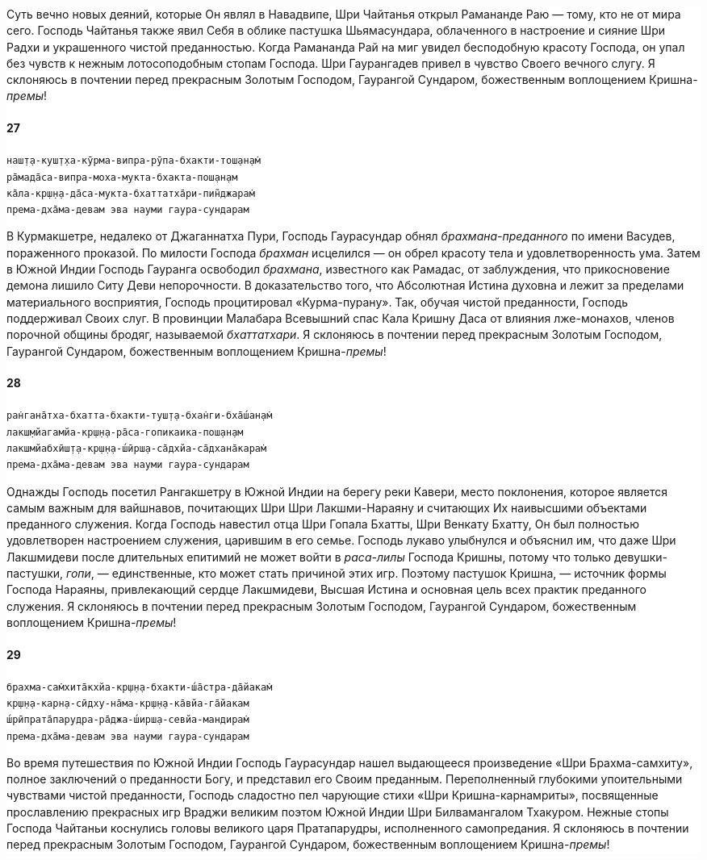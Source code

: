 Суть вечно новых деяний, которые Он являл в Навадвипе, Шри Чайтанья открыл Рамананде Раю — тому, кто не от мира сего. Господь Чайтанья также явил Себя в облике пастушка Шьямасундара, облаченного в настроение и сияние Шри Радхи и украшенного чистой преданностью. Когда Рамананда Рай на миг увидел бесподобную красоту Господа, он упал без чувств к нежным лотосоподобным стопам Господа. Шри Гаурангадев привел в чувство Своего вечного слугу. Я склоняюсь в почтении перед прекрасным Золотым Господом, Гаурангой Сундаром, божественным воплощением Кришна-*премы*!

#### 27

    наш̣т̣а-куш̣т̣ха-кӯрма-випра-рӯпа-бхакти-тош̣ан̣ам̇
    ра̄мада̄са-випра-моха-мукта-бхакта-пош̣ан̣ам
    ка̄ла-кр̣ш̣н̣а-да̄са-мукта-бхаттатха̄ри-пин̃джарам̇
    према-дха̄ма-девам эва науми гаура-сундарам

В Курмакшетре, недалеко от Джаганнатха Пури, Господь Гаурасундар обнял *брахмана-преданного* по имени Васудев, пораженного проказой. По милости Господа *брахман* исцелился — он обрел красоту тела и удовлетворенность ума. Затем в Южной Индии Господь Гауранга освободил *брахмана*, известного как Рамадас, от заблуждения, что прикосновение демона лишило Ситу Деви непорочности. В доказательство того, что Абсолютная Истина духовна и лежит за пределами материального восприятия, Господь процитировал «Курма-пурану». Так, обучая чистой преданности, Господь поддерживал Своих слуг. В провинции Малабара Всевышний спас Кала Кришну Даса от влияния лже-монахов, членов порочной общины бродяг, называемой *бхаттатхари*. Я склоняюсь в почтении перед прекрасным Золотым Господом, Гаурангой Сундаром, божественным воплощением Кришна-*премы*!

#### 28

    ран̇гана̄тха-бхатта-бхакти-туш̣т̣а-бхан̇ги-бха̄ш́ан̣ам̇
    лакш̣мйагамйа-кр̣ш̣н̣а-ра̄са-гопикаика-пош̣ан̣ам
    лакшмйабхӣш̣т̣а-кр̣ш̣н̣а-ш́ӣрш̣а-са̄дхйа-са̄дхана̄карам̇
    према-дха̄ма-девам эва науми гаура-сундарам

Однажды Господь посетил Рангакшетру в Южной Индии на берегу реки Кавери, место поклонения, которое является самым важным для вайшнавов, почитающих Шри Шри Лакшми-Нараяну и считающих Их наивысшими объектами преданного служения. Когда Господь навестил отца Шри Гопала Бхатты, Шри Венкату Бхатту, Он был полностью удовлетворен настроением служения, царившим в его семье. Господь лукаво улыбнулся и объяснил им, что даже Шри Лакшмидеви после длительных епитимий не может войти в *раса-лилы* Господа Кришны, потому что только девушки-пастушки, *гопи*, — единственные, кто может стать причиной этих игр. Поэтому пастушок Кришна, — источник формы Господа Нараяны, привлекающий сердце Лакшмидеви, Высшая Истина и основная цель всех практик преданного служения. Я склоняюсь в почтении перед прекрасным Золотым Господом, Гаурангой Сундаром, божественным воплощением Кришна-*премы*!

#### 29

    брахма-сам̇хита̄кхйа-кр̣ш̣н̣а-бхакти-ш́а̄стра-да̄йакам̇
    кр̣ш̣н̣а-карн̣а-сӣдху-на̄ма-кр̣ш̣н̣а-ка̄вйа-га̄йакам
    ш́рӣпрата̄парудра-ра̄джа-ш́ирш̣а-севйа-мандирам̇
    према-дха̄ма-девам эва науми гаура-сундарам

Во время путешествия по Южной Индии Господь Гаурасундар нашел выдающееся произведение «Шри Брахма-самхиту», полное заключений о преданности Богу, и представил его Своим преданным. Переполненный глубокими упоительными чувствами чистой преданности, Господь сладостно пел чарующие стихи «Шри Кришна-карнамриты», посвященные прославлению прекрасных игр Враджи великим поэтом Южной Индии Шри Билвамангалом Тхакуром. Нежные стопы Господа Чайтаньи коснулись головы великого царя Пратапарудры, исполненного самопредания. Я склоняюсь в почтении перед прекрасным Золотым Господом, Гаурангой Сундаром, божественным воплощением Кришна-*премы*!
